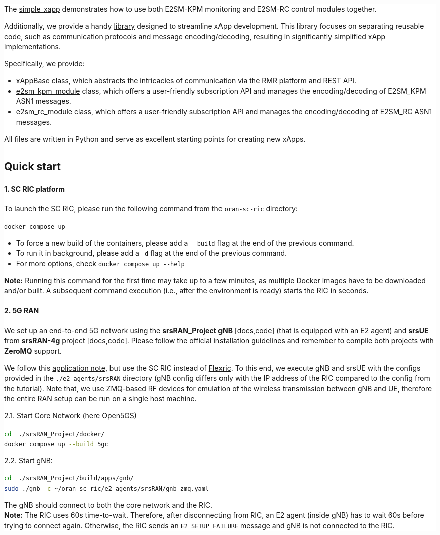 The [simple_xapp](xApps/python/simple_xapp.py) demonstrates how to use both E2SM-KPM monitoring and E2SM-RC control modules together.

Additionally, we provide a handy [library](xApps/python/lib/) designed to streamline xApp development. This library focuses on separating reusable code, such as communication protocols and message encoding/decoding, resulting in significantly simplified xApp implementations.

Specifically, we provide:

- [xAppBase](xApps/python/lib/xAppBase.py) class, which abstracts the intricacies of communication via the RMR platform and REST API.
- [e2sm_kpm_module](xApps/python/lib/e2sm_kpm_module.py) class, which offers a user-friendly subscription API and manages the encoding/decoding of E2SM_KPM ASN1 messages.
- [e2sm_rc_module](xApps/python/lib/e2sm_rc_module.py) class, which offers a user-friendly subscription API and manages the encoding/decoding of E2SM_RC ASN1 messages.

All files are written in Python and serve as excellent starting points for creating new xApps.

## Quick start
#### 1. SC RIC platform

To launch the SC RIC, please run the following command from the `oran-sc-ric` directory:

```bash
docker compose up
```

- To force a new build of the containers, please add a `--build` flag at the end of the previous command.
- To run it in background, please add a `-d` flag at the end of the previous command.
- For more options, check `docker compose up --help`

**Note:** Running this command for the first time may take up to a few minutes, as multiple Docker images have to be downloaded and/or built. A subsequent command execution (i.e., after the environment is ready) starts the RIC in seconds.

#### 2.  5G RAN
We set up an end-to-end 5G network using the **srsRAN_Project gNB** [[docs](https://docs.srsran.com/projects/project/en/latest/),[code](https://github.com/srsran/srsRAN_Project/)] (that is equipped with an E2 agent) and **srsUE** from **srsRAN-4g** project [[docs](https://docs.srsran.com/projects/4g/en/latest/),[code](https://github.com/srsran/srsRAN_4G)]. Please follow the official installation guidelines and remember to compile both projects with **ZeroMQ** support.

We follow this [application note](https://docs.srsran.com/projects/project/en/latest/tutorials/source/flexric/source/index.html), but use the SC RIC instead of [Flexric](https://gitlab.eurecom.fr/mosaic5g/flexric). To this end, we execute gNB and srsUE with the configs provided in the `./e2-agents/srsRAN` directory (gNB config differs only with the IP address of the RIC compared to the config from the tutorial). Note that, we use ZMQ-based RF devices for emulation of the wireless transmission between gNB and UE, therefore the entire RAN setup can be run on a single host machine.

2.1. Start Core Network (here [Open5GS](https://open5gs.org/open5gs/docs/))
```bash
cd  ./srsRAN_Project/docker/
docker compose up --build 5gc
```
2.2. Start gNB:
```bash
cd  ./srsRAN_Project/build/apps/gnb/
sudo ./gnb -c ~/oran-sc-ric/e2-agents/srsRAN/gnb_zmq.yaml
```
The gNB should connect to both the core network and the RIC.  
**Note:** The RIC uses 60s time-to-wait. Therefore, after disconnecting from RIC, an E2 agent (inside gNB) has to wait 60s before trying to connect again. Otherwise, the RIC sends an `E2 SETUP FAILURE` message and gNB is not connected to the RIC.

